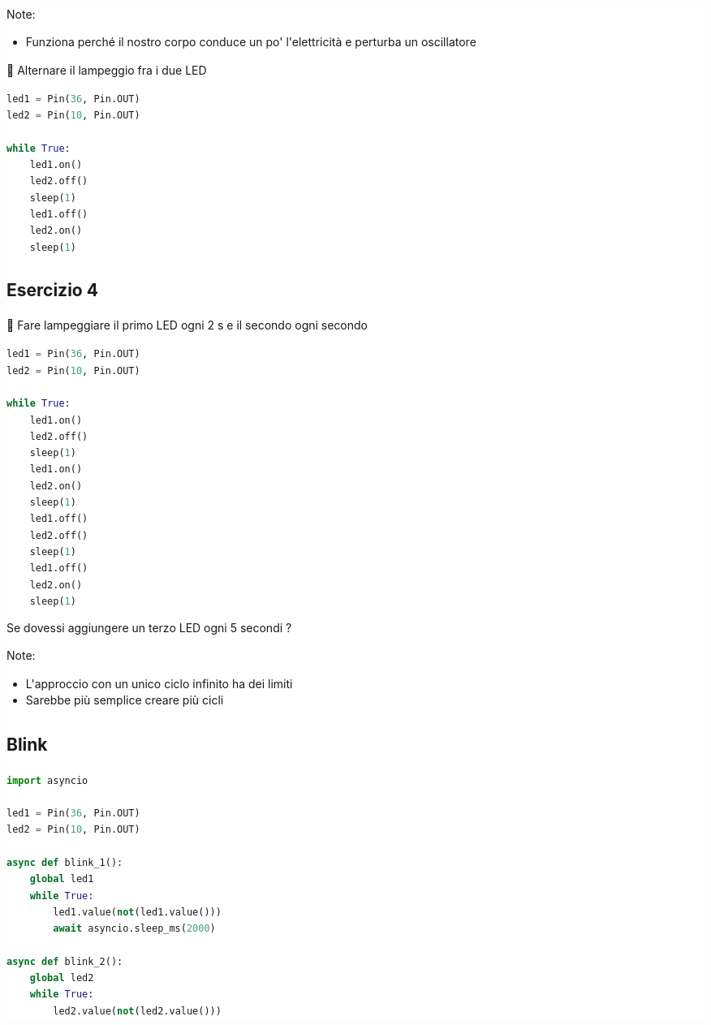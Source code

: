 Note:
- Funziona perché il nostro corpo conduce un po' l'elettricità e perturba un oscillatore


&#x1F6B8;  Alternare il lampeggio fra i due LED

```python [6,8]
led1 = Pin(36, Pin.OUT)
led2 = Pin(10, Pin.OUT)

while True:
    led1.on()
    led2.off()    
    sleep(1)
    led1.off()
    led2.on()
    sleep(1)
```

[comment]: # (!!!)

## Esercizio 4

&#x1F6B8;  Fare lampeggiare il primo LED ogni 2 s e il secondo ogni secondo

```python [6,8]
led1 = Pin(36, Pin.OUT)
led2 = Pin(10, Pin.OUT)

while True:
    led1.on()
    led2.off()    
    sleep(1)
    led1.on()
    led2.on()
    sleep(1)
    led1.off()
    led2.off()
    sleep(1)
    led1.off()
    led2.on()
    sleep(1)
```

Se dovessi aggiungere un terzo LED ogni 5 secondi ?

Note:
- L'approccio con un unico ciclo infinito ha dei limiti
- Sarebbe più semplice creare più cicli 

[comment]: # (!!!)

## Blink

```python
import asyncio

led1 = Pin(36, Pin.OUT)
led2 = Pin(10, Pin.OUT)

async def blink_1():
    global led1
    while True:
        led1.value(not(led1.value()))
        await asyncio.sleep_ms(2000)

async def blink_2():
    global led2
    while True:
        led2.value(not(led2.value()))
```

[comment]: # (THEME = league)
[comment]: # (CODE_THEME = base16/zenburn)
[comment]: # (controls: true)
[comment]: # (keyboard: true)
[comment]: # (markdown: { smartypants: true })
[comment]: # (hash: false)
[comment]: # (respondToHashChanges: false)
[comment]: # (slideNumber: true)
[comment]: # (!!! data-background-color="aqua")
[comment]: # (!!! data-auto-animate)
[comment]: # (!!! data-auto-animate)
[comment]: # (!!! data-auto-animate)
[comment]: # (!!! data-auto-animate)
[comment]: # (!!! data-auto-animate)
[comment]: # (!!! data-auto-animate)
[comment]: # (!!! data-auto-animate)
[comment]: # (!!! data-auto-animate)
[comment]: # (!!! data-auto-animate)
[comment]: # (!!! data-auto-animate)
[comment]: # (!!! data-auto-animate)
[comment]: # (!!! data-auto-animate)
[comment]: # (!!! data-background-color="aqua")
[comment]: # (!!! data-background-color="aqua")
[comment]: # (!!! data-background-color="aqua")
[comment]: # (!!! data-background-color="aqua")
[comment]: # (!!! data-background-color="aqua")